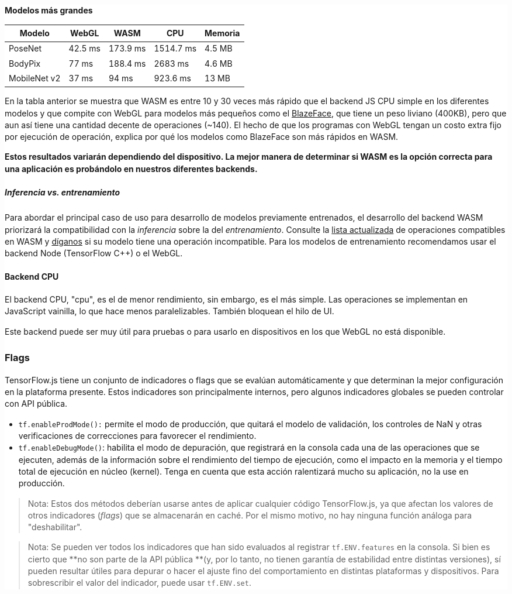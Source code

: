 **Modelos más grandes**

Modelo | WebGL | WASM | CPU | Memoria
--- | --- | --- | --- | ---
PoseNet | 42.5 ms | 173.9 ms | 1514.7 ms | 4.5 MB
BodyPix | 77 ms | 188.4 ms | 2683 ms | 4.6 MB
MobileNet v2 | 37 ms | 94 ms | 923.6 ms | 13 MB

En la tabla anterior se muestra que WASM es entre 10 y 30 veces más rápido que el backend JS CPU simple en los diferentes modelos y que compite con WebGL para modelos más pequeños como el [BlazeFace](https://github.com/tensorflow/tfjs-models/tree/master/blazeface), que tiene un peso liviano (400KB), pero que aun así tiene una cantidad decente de operaciones (~140). El hecho de que los programas con WebGL tengan un costo extra fijo por ejecución de operación, explica por qué los modelos como BlazeFace son más rápidos en WASM.

**Estos resultados variarán dependiendo del dispositivo. La mejor manera de determinar si WASM es la opción correcta para una aplicación es probándolo en nuestros diferentes backends.**

##### Inferencia vs. entrenamiento

Para abordar el principal caso de uso para desarrollo de modelos previamente entrenados, el desarrollo del backend WASM priorizará la compatibilidad con la *inferencia* sobre la del *entrenamiento*. Consulte la [lista actualizada](https://github.com/tensorflow/tfjs/blob/master/tfjs-backend-wasm/src/register_all_kernels.ts) de operaciones compatibles en WASM y [díganos](https://github.com/tensorflow/tfjs/issues?q=is%3Aissue+is%3Aopen+sort%3Aupdated-desc) si su modelo tiene una operación incompatible. Para los modelos de entrenamiento recomendamos usar el backend Node (TensorFlow C++) o el WebGL.

#### Backend CPU

El backend CPU, "cpu", es el de menor rendimiento, sin embargo, es el más simple. Las operaciones se implementan en JavaScript vainilla, lo que hace menos paralelizables. También bloquean el hilo de UI.

Este backend puede ser muy útil para pruebas o para usarlo en dispositivos en los que WebGL no está disponible.

### Flags

TensorFlow.js tiene un conjunto de indicadores o flags que se evalúan automáticamente y que determinan la mejor configuración en la plataforma presente. Estos indicadores son principalmente internos, pero algunos indicadores globales se pueden controlar con API pública.

- `tf.enableProdMode():` permite el modo de producción, que quitará el modelo de validación, los controles de NaN y otras verificaciones de correcciones para favorecer el rendimiento.
- `tf.enableDebugMode()`: habilita el modo de depuración, que registrará en la consola cada una de las operaciones que se ejecuten, además de la información sobre el rendimiento del tiempo de ejecución, como el impacto en la memoria y el tiempo total de ejecución en núcleo (kernel). Tenga en cuenta que esta acción ralentizará mucho su aplicación, no la use en producción.

> Nota: Estos dos métodos deberían usarse antes de aplicar cualquier código TensorFlow.js, ya que afectan los valores de otros indicadores (<em>flags</em>) que se almacenarán en caché. Por el mismo motivo, no hay ninguna función análoga para "deshabilitar".

> Nota: Se pueden ver todos los indicadores que han sido evaluados al registrar `tf.ENV.features` en la consola. Si bien es cierto que **no son parte de la API pública **(y, por lo tanto, no tienen garantía de estabilidad entre distintas versiones), sí pueden resultar útiles para depurar o hacer el ajuste fino del comportamiento en distintas plataformas y dispositivos. Para sobrescribir el valor del indicador, puede usar `tf.ENV.set`.
